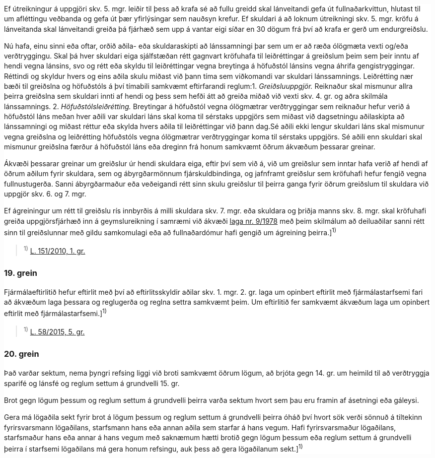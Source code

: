 Ef útreikningur á uppgjöri skv. 5. mgr. leiðir til þess að krafa sé að fullu greidd skal lánveitandi gefa út fullnaðarkvittun, hlutast til um afléttingu veðbanda og gefa út þær yfirlýsingar sem nauðsyn krefur. Ef skuldari á að loknum útreikningi skv. 5. mgr. kröfu á lánveitanda skal lánveitandi greiða þá fjárhæð sem upp á vantar eigi síðar en 30 dögum frá því að krafa er gerð um endurgreiðslu.

Nú hafa, einu sinni eða oftar, orðið aðila- eða skuldaraskipti að lánssamningi þar sem um er að ræða ólögmæta vexti og/eða verðtryggingu. Skal þá hver skuldari eiga sjálfstæðan rétt gagnvart kröfuhafa til leiðréttingar á greiðslum þeim sem þeir inntu af hendi vegna lánsins, svo og rétt eða skyldu til leiðréttingar vegna breytinga á höfuðstól lánsins vegna áhrifa gengistryggingar. Réttindi og skyldur hvers og eins aðila skulu miðast við þann tíma sem viðkomandi var skuldari lánssamnings. Leiðrétting nær bæði til greiðslna og höfuðstóls á því tímabili samkvæmt eftirfarandi reglum:1. _Greiðsluuppgjör._ Reiknaður skal mismunur allra þeirra greiðslna sem skuldari innti af hendi og þess sem hefði átt að greiða miðað við vexti skv. 4. gr. og aðra skilmála lánssamnings.
2. _Höfuðstólsleiðrétting._ Breytingar á höfuðstól vegna ólögmætrar verðtryggingar sem reiknaður hefur verið á höfuðstól láns meðan hver aðili var skuldari láns skal koma til sérstaks uppgjörs sem miðast við dagsetningu aðilaskipta að lánssamningi og miðast réttur eða skylda hvers aðila til leiðréttingar við þann dag.Sé aðili ekki lengur skuldari láns skal mismunur vegna greiðslna og leiðrétting höfuðstóls vegna ólögmætrar verðtryggingar koma til sérstaks uppgjörs. Sé aðili enn skuldari skal mismunur greiðslna færður á höfuðstól láns eða dreginn frá honum samkvæmt öðrum ákvæðum þessarar greinar.

Ákvæði þessarar greinar um greiðslur úr hendi skuldara eiga, eftir því sem við á, við um greiðslur sem inntar hafa verið af hendi af öðrum aðilum fyrir skuldara, sem og ábyrgðarmönnum fjárskuldbindinga, og jafnframt greiðslur sem kröfuhafi hefur fengið vegna fullnustugerða. Sanni ábyrgðarmaður eða veðeigandi rétt sinn skulu greiðslur til þeirra ganga fyrir öðrum greiðslum til skuldara við uppgjör skv. 6. og 7. mgr.

Ef ágreiningur um rétt til greiðslu rís innbyrðis á milli skuldara skv. 7. mgr. eða skuldara og þriðja manns skv. 8. mgr. skal kröfuhafi greiða uppgjörsfjárhæð inn á geymslureikning í samræmi við ákvæði [laga nr. 9/1978](1978009.md) með þeim skilmálum að deiluaðilar sanni rétt sinn til greiðslunnar með gildu samkomulagi eða að fullnaðardómur hafi gengið um ágreining þeirra.]<sup>1)</sup> 

> <sup>1)</sup> [L. 151/2010, 1. gr.](https://althingi.is/altext/stjt/2010.151.html)

### 19. grein

Fjármálaeftirlitið hefur eftirlit með því að eftirlitsskyldir aðilar skv. 1. mgr. 2. gr. laga um opinbert eftirlit með fjármálastarfsemi fari að ákvæðum laga þessara og reglugerða og reglna settra samkvæmt þeim. Um eftirlitið fer samkvæmt ákvæðum laga um opinbert eftirlit með fjármálastarfsemi.]<sup>1)</sup> 

> <sup>1)</sup> [L. 58/2015, 5. gr.](https://althingi.is/altext/stjt/2015.058.html)

### 20. grein

Það varðar sektum, nema þyngri refsing liggi við broti samkvæmt öðrum lögum, að brjóta gegn 14. gr. um heimild til að verðtryggja sparifé og lánsfé og reglum settum á grundvelli 15. gr.

Brot gegn lögum þessum og reglum settum á grundvelli þeirra varða sektum hvort sem þau eru framin af ásetningi eða gáleysi.

Gera má lögaðila sekt fyrir brot á lögum þessum og reglum settum á grundvelli þeirra óháð því hvort sök verði sönnuð á tiltekinn fyrirsvarsmann lögaðilans, starfsmann hans eða annan aðila sem starfar á hans vegum. Hafi fyrirsvarsmaður lögaðilans, starfsmaður hans eða annar á hans vegum með saknæmum hætti brotið gegn lögum þessum eða reglum settum á grundvelli þeirra í starfsemi lögaðilans má gera honum refsingu, auk þess að gera lögaðilanum sekt.]<sup>1)</sup> 
